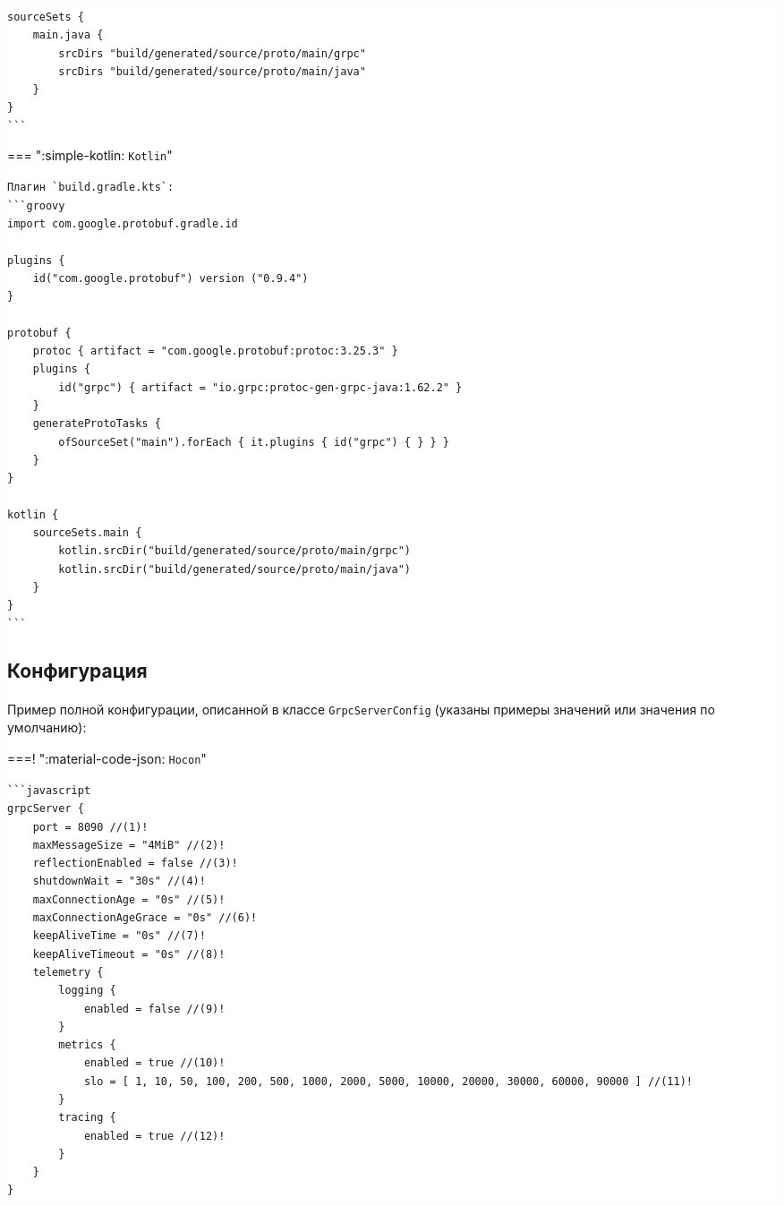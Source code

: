     sourceSets {
        main.java {
            srcDirs "build/generated/source/proto/main/grpc"
            srcDirs "build/generated/source/proto/main/java"
        }
    }
    ```

=== ":simple-kotlin: `Kotlin`"

    Плагин `build.gradle.kts`:
    ```groovy
    import com.google.protobuf.gradle.id

    plugins {
        id("com.google.protobuf") version ("0.9.4")
    }

    protobuf {
        protoc { artifact = "com.google.protobuf:protoc:3.25.3" }
        plugins {
            id("grpc") { artifact = "io.grpc:protoc-gen-grpc-java:1.62.2" }
        }
        generateProtoTasks {
            ofSourceSet("main").forEach { it.plugins { id("grpc") { } } }
        }
    }

    kotlin {
        sourceSets.main {
            kotlin.srcDir("build/generated/source/proto/main/grpc")
            kotlin.srcDir("build/generated/source/proto/main/java")
        }
    }
    ```

## Конфигурация

Пример полной конфигурации, описанной в классе `GrpcServerConfig` (указаны примеры значений или значения по умолчанию):

===! ":material-code-json: `Hocon`"

    ```javascript
    grpcServer {
        port = 8090 //(1)!
        maxMessageSize = "4MiB" //(2)!
        reflectionEnabled = false //(3)!
        shutdownWait = "30s" //(4)!
        maxConnectionAge = "0s" //(5)!
        maxConnectionAgeGrace = "0s" //(6)!
        keepAliveTime = "0s" //(7)!
        keepAliveTimeout = "0s" //(8)!
        telemetry {
            logging {
                enabled = false //(9)!
            }
            metrics {
                enabled = true //(10)!
                slo = [ 1, 10, 50, 100, 200, 500, 1000, 2000, 5000, 10000, 20000, 30000, 60000, 90000 ] //(11)!
            }
            tracing {
                enabled = true //(12)!
            }
        }
    }